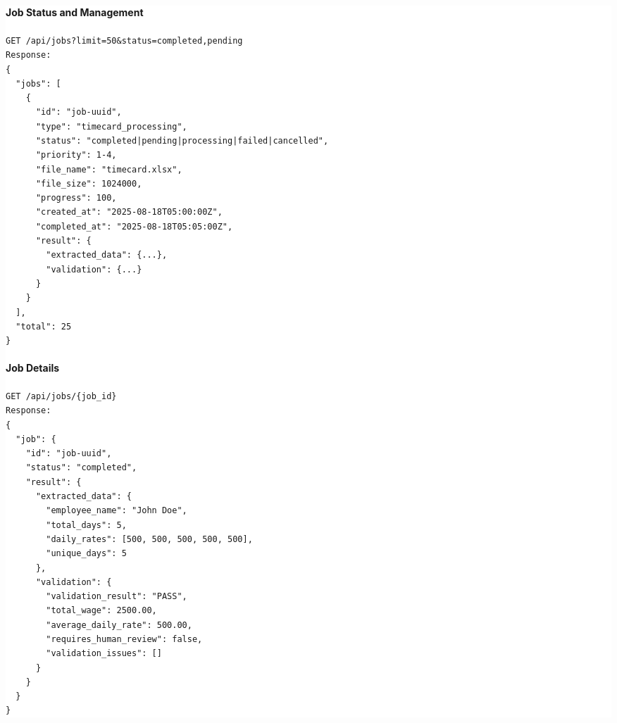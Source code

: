 #### Job Status and Management
```http
GET /api/jobs?limit=50&status=completed,pending
Response:
{
  "jobs": [
    {
      "id": "job-uuid",
      "type": "timecard_processing",
      "status": "completed|pending|processing|failed|cancelled",
      "priority": 1-4,
      "file_name": "timecard.xlsx",
      "file_size": 1024000,
      "progress": 100,
      "created_at": "2025-08-18T05:00:00Z",
      "completed_at": "2025-08-18T05:05:00Z",
      "result": {
        "extracted_data": {...},
        "validation": {...}
      }
    }
  ],
  "total": 25
}
```

#### Job Details
```http
GET /api/jobs/{job_id}
Response:
{
  "job": {
    "id": "job-uuid",
    "status": "completed",
    "result": {
      "extracted_data": {
        "employee_name": "John Doe",
        "total_days": 5,
        "daily_rates": [500, 500, 500, 500, 500],
        "unique_days": 5
      },
      "validation": {
        "validation_result": "PASS",
        "total_wage": 2500.00,
        "average_daily_rate": 500.00,
        "requires_human_review": false,
        "validation_issues": []
      }
    }
  }
}
```
